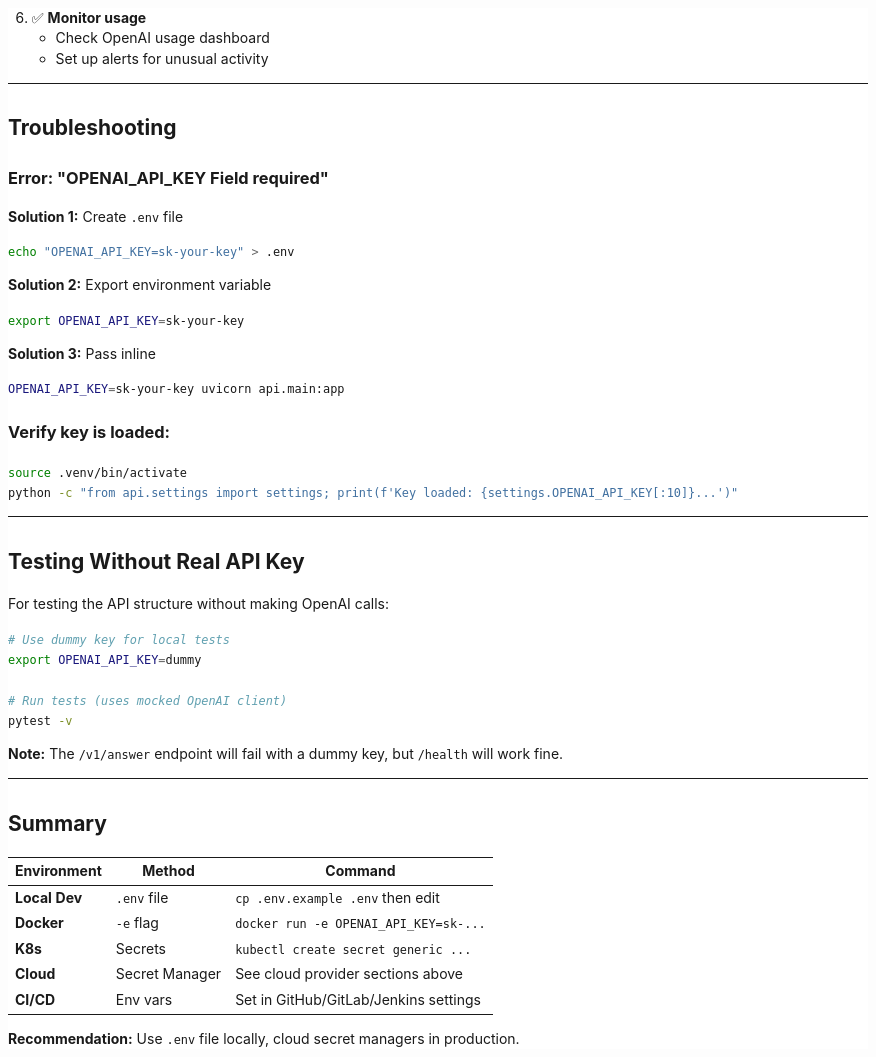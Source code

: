 6. ✅ **Monitor usage**
   - Check OpenAI usage dashboard
   - Set up alerts for unusual activity

---

## Troubleshooting

### Error: "OPENAI_API_KEY Field required"

**Solution 1:** Create `.env` file
```bash
echo "OPENAI_API_KEY=sk-your-key" > .env
```

**Solution 2:** Export environment variable
```bash
export OPENAI_API_KEY=sk-your-key
```

**Solution 3:** Pass inline
```bash
OPENAI_API_KEY=sk-your-key uvicorn api.main:app
```

### Verify key is loaded:

```bash
source .venv/bin/activate
python -c "from api.settings import settings; print(f'Key loaded: {settings.OPENAI_API_KEY[:10]}...')"
```

---

## Testing Without Real API Key

For testing the API structure without making OpenAI calls:

```bash
# Use dummy key for local tests
export OPENAI_API_KEY=dummy

# Run tests (uses mocked OpenAI client)
pytest -v
```

**Note:** The `/v1/answer` endpoint will fail with a dummy key, but `/health` will work fine.

---

## Summary

| Environment | Method | Command |
|------------|--------|---------|
| **Local Dev** | `.env` file | `cp .env.example .env` then edit |
| **Docker** | `-e` flag | `docker run -e OPENAI_API_KEY=sk-...` |
| **K8s** | Secrets | `kubectl create secret generic ...` |
| **Cloud** | Secret Manager | See cloud provider sections above |
| **CI/CD** | Env vars | Set in GitHub/GitLab/Jenkins settings |

**Recommendation:** Use `.env` file locally, cloud secret managers in production.




